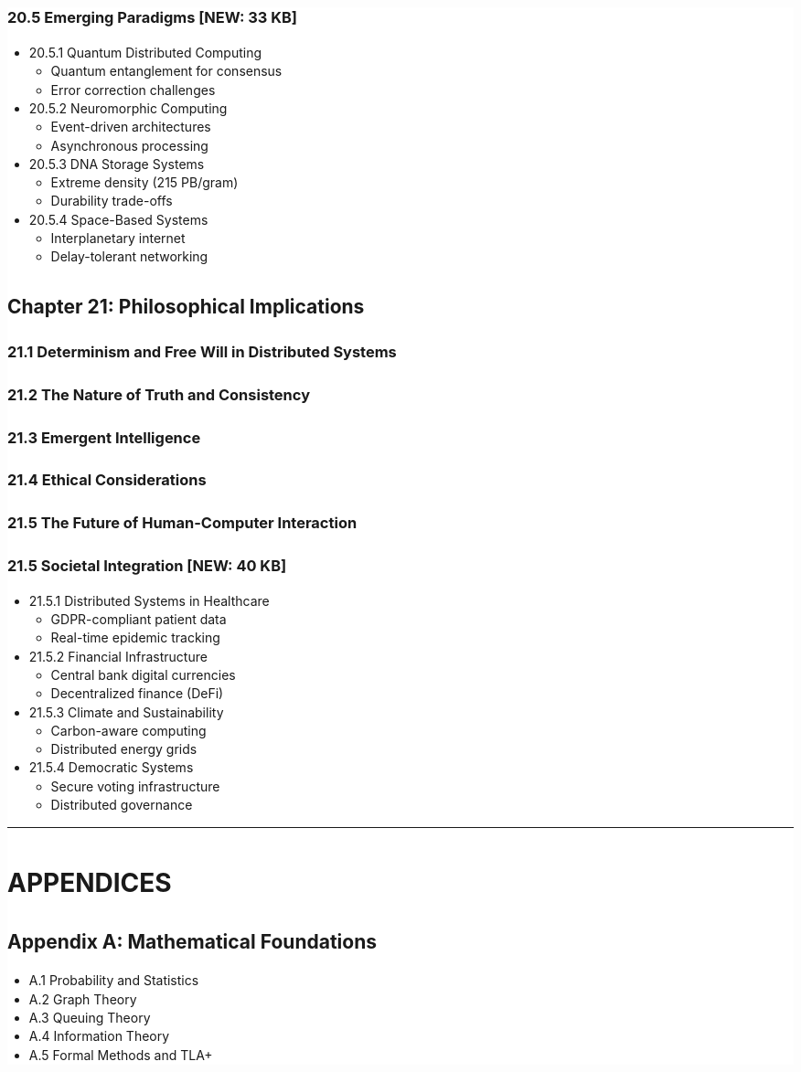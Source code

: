 ### **20.5 Emerging Paradigms** [NEW: 33 KB]
- 20.5.1 Quantum Distributed Computing
  - Quantum entanglement for consensus
  - Error correction challenges
- 20.5.2 Neuromorphic Computing
  - Event-driven architectures
  - Asynchronous processing
- 20.5.3 DNA Storage Systems
  - Extreme density (215 PB/gram)
  - Durability trade-offs
- 20.5.4 Space-Based Systems
  - Interplanetary internet
  - Delay-tolerant networking

## Chapter 21: Philosophical Implications
### 21.1 Determinism and Free Will in Distributed Systems
### 21.2 The Nature of Truth and Consistency
### 21.3 Emergent Intelligence
### 21.4 Ethical Considerations
### 21.5 The Future of Human-Computer Interaction

### **21.5 Societal Integration** [NEW: 40 KB]
- 21.5.1 Distributed Systems in Healthcare
  - GDPR-compliant patient data
  - Real-time epidemic tracking
- 21.5.2 Financial Infrastructure
  - Central bank digital currencies
  - Decentralized finance (DeFi)
- 21.5.3 Climate and Sustainability
  - Carbon-aware computing
  - Distributed energy grids
- 21.5.4 Democratic Systems
  - Secure voting infrastructure
  - Distributed governance

---

# APPENDICES

## Appendix A: Mathematical Foundations
- A.1 Probability and Statistics
- A.2 Graph Theory
- A.3 Queuing Theory
- A.4 Information Theory
- A.5 Formal Methods and TLA+
